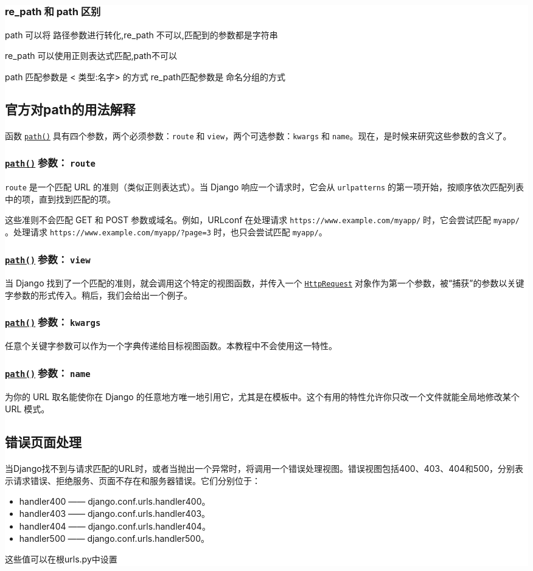 ### re_path 和 path 区别

path 可以将 路径参数进行转化,re_path 不可以,匹配到的参数都是字符串

re_path 可以使用正则表达式匹配,path不可以

path 匹配参数是 < 类型:名字> 的方式  re_path匹配参数是 命名分组的方式



## 官方对path的用法解释

函数 [`path()`](https://docs.djangoproject.com/zh-hans/4.1/ref/urls/#django.urls.path) 具有四个参数，两个必须参数：`route` 和 `view`，两个可选参数：`kwargs` 和 `name`。现在，是时候来研究这些参数的含义了。



### [`path()`](https://docs.djangoproject.com/zh-hans/4.1/ref/urls/#django.urls.path) 参数： `route`

`route` 是一个匹配 URL 的准则（类似正则表达式）。当 Django 响应一个请求时，它会从 `urlpatterns` 的第一项开始，按顺序依次匹配列表中的项，直到找到匹配的项。

这些准则不会匹配 GET 和 POST 参数或域名。例如，URLconf 在处理请求 `https://www.example.com/myapp/` 时，它会尝试匹配 `myapp/` 。处理请求 `https://www.example.com/myapp/?page=3` 时，也只会尝试匹配 `myapp/`。



### [`path()`](https://docs.djangoproject.com/zh-hans/4.1/ref/urls/#django.urls.path) 参数： `view`

当 Django 找到了一个匹配的准则，就会调用这个特定的视图函数，并传入一个 [`HttpRequest`](https://docs.djangoproject.com/zh-hans/4.1/ref/request-response/#django.http.HttpRequest) 对象作为第一个参数，被“捕获”的参数以关键字参数的形式传入。稍后，我们会给出一个例子。



### [`path()`](https://docs.djangoproject.com/zh-hans/4.1/ref/urls/#django.urls.path) 参数： `kwargs`

任意个关键字参数可以作为一个字典传递给目标视图函数。本教程中不会使用这一特性。



### [`path()`](https://docs.djangoproject.com/zh-hans/4.1/ref/urls/#django.urls.path) 参数： `name`

为你的 URL 取名能使你在 Django 的任意地方唯一地引用它，尤其是在模板中。这个有用的特性允许你只改一个文件就能全局地修改某个 URL 模式。



## 错误页面处理

当Django找不到与请求匹配的URL时，或者当抛出一个异常时，将调用一个错误处理视图。错误视图包括400、403、404和500，分别表示请求错误、拒绝服务、页面不存在和服务器错误。它们分别位于：

- handler400 —— django.conf.urls.handler400。
- handler403 —— django.conf.urls.handler403。
- handler404 —— django.conf.urls.handler404。
- handler500 —— django.conf.urls.handler500。

这些值可以在根urls.py中设置
